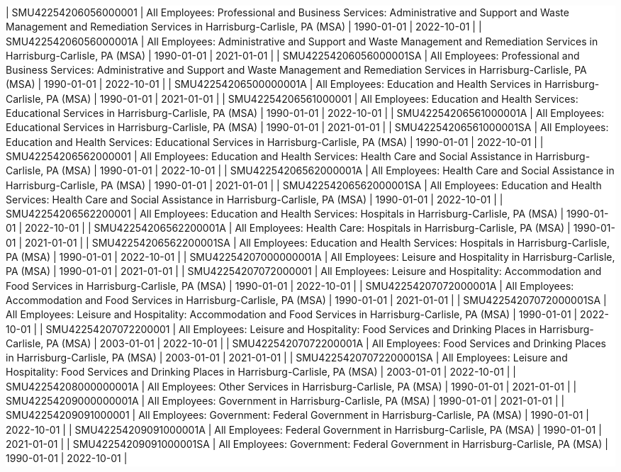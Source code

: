 | SMU42254206056000001      | All Employees: Professional and Business Services: Administrative and Support and Waste Management and Remediation Services in Harrisburg-Carlisle, PA (MSA) | 1990-01-01          | 2022-10-01        |
| SMU42254206056000001A     | All Employees: Administrative and Support and Waste Management and Remediation Services in Harrisburg-Carlisle, PA (MSA)                                     | 1990-01-01          | 2021-01-01        |
| SMU42254206056000001SA    | All Employees: Professional and Business Services: Administrative and Support and Waste Management and Remediation Services in Harrisburg-Carlisle, PA (MSA) | 1990-01-01          | 2022-10-01        |
| SMU42254206500000001A     | All Employees: Education and Health Services in Harrisburg-Carlisle, PA (MSA)                                                                                | 1990-01-01          | 2021-01-01        |
| SMU42254206561000001      | All Employees: Education and Health Services: Educational Services in Harrisburg-Carlisle, PA (MSA)                                                          | 1990-01-01          | 2022-10-01        |
| SMU42254206561000001A     | All Employees: Educational Services in Harrisburg-Carlisle, PA (MSA)                                                                                         | 1990-01-01          | 2021-01-01        |
| SMU42254206561000001SA    | All Employees: Education and Health Services: Educational Services in Harrisburg-Carlisle, PA (MSA)                                                          | 1990-01-01          | 2022-10-01        |
| SMU42254206562000001      | All Employees: Education and Health Services: Health Care and Social Assistance in Harrisburg-Carlisle, PA (MSA)                                             | 1990-01-01          | 2022-10-01        |
| SMU42254206562000001A     | All Employees: Health Care and Social Assistance in Harrisburg-Carlisle, PA (MSA)                                                                            | 1990-01-01          | 2021-01-01        |
| SMU42254206562000001SA    | All Employees: Education and Health Services: Health Care and Social Assistance in Harrisburg-Carlisle, PA (MSA)                                             | 1990-01-01          | 2022-10-01        |
| SMU42254206562200001      | All Employees: Education and Health Services: Hospitals in Harrisburg-Carlisle, PA (MSA)                                                                     | 1990-01-01          | 2022-10-01        |
| SMU42254206562200001A     | All Employees: Health Care: Hospitals in Harrisburg-Carlisle, PA (MSA)                                                                                       | 1990-01-01          | 2021-01-01        |
| SMU42254206562200001SA    | All Employees: Education and Health Services: Hospitals in Harrisburg-Carlisle, PA (MSA)                                                                     | 1990-01-01          | 2022-10-01        |
| SMU42254207000000001A     | All Employees: Leisure and Hospitality in Harrisburg-Carlisle, PA (MSA)                                                                                      | 1990-01-01          | 2021-01-01        |
| SMU42254207072000001      | All Employees: Leisure and Hospitality: Accommodation and Food Services in Harrisburg-Carlisle, PA (MSA)                                                     | 1990-01-01          | 2022-10-01        |
| SMU42254207072000001A     | All Employees: Accommodation and Food Services in Harrisburg-Carlisle, PA (MSA)                                                                              | 1990-01-01          | 2021-01-01        |
| SMU42254207072000001SA    | All Employees: Leisure and Hospitality: Accommodation and Food Services in Harrisburg-Carlisle, PA (MSA)                                                     | 1990-01-01          | 2022-10-01        |
| SMU42254207072200001      | All Employees: Leisure and Hospitality: Food Services and Drinking Places in Harrisburg-Carlisle, PA (MSA)                                                   | 2003-01-01          | 2022-10-01        |
| SMU42254207072200001A     | All Employees: Food Services and Drinking Places in Harrisburg-Carlisle, PA (MSA)                                                                            | 2003-01-01          | 2021-01-01        |
| SMU42254207072200001SA    | All Employees: Leisure and Hospitality: Food Services and Drinking Places in Harrisburg-Carlisle, PA (MSA)                                                   | 2003-01-01          | 2022-10-01        |
| SMU42254208000000001A     | All Employees: Other Services in Harrisburg-Carlisle, PA (MSA)                                                                                               | 1990-01-01          | 2021-01-01        |
| SMU42254209000000001A     | All Employees: Government in Harrisburg-Carlisle, PA (MSA)                                                                                                   | 1990-01-01          | 2021-01-01        |
| SMU42254209091000001      | All Employees: Government: Federal Government in Harrisburg-Carlisle, PA (MSA)                                                                               | 1990-01-01          | 2022-10-01        |
| SMU42254209091000001A     | All Employees: Federal Government in Harrisburg-Carlisle, PA (MSA)                                                                                           | 1990-01-01          | 2021-01-01        |
| SMU42254209091000001SA    | All Employees: Government: Federal Government in Harrisburg-Carlisle, PA (MSA)                                                                               | 1990-01-01          | 2022-10-01        |